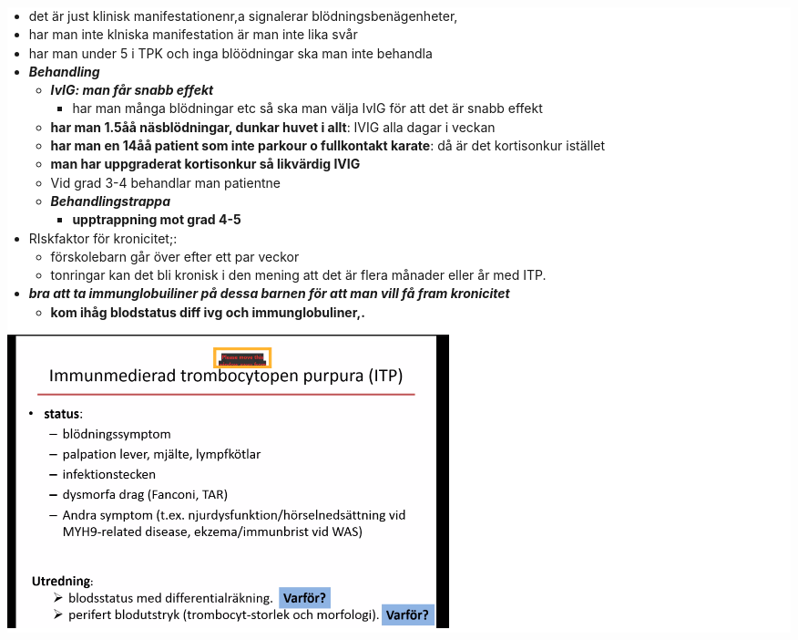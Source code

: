   * det är just klinisk manifestationenr,a signalerar blödningsbenägenheter,
  * har man inte klniska manifestation är man inte lika svår
  * har man under 5 i TPK och inga blöödningar ska man inte behandla 
* ***Behandling***
  * ***IvIG: man får snabb effekt***
    * har man många blödningar etc så ska man välja IvIG för att det är snabb effekt
  * **har man 1.5åå näsblödningar, dunkar huvet i allt**: IVIG alla dagar i veckan
  * **har man en 14åå patient som inte parkour o fullkontakt karate**: då är det kortisonkur istället
  * **man har uppgraderat kortisonkur så likvärdig IVIG**
  * Vid grad 3-4 behandlar man patientne
  * ***Behandlingstrappa***
    * **upptrappning mot grad 4-5**
* RIskfaktor för kronicitet;: 
  * förskolebarn går över efter ett par veckor
  * tonringar kan det bli kronisk i den mening att det är flera månader eller år med ITP. 
* ***bra att ta immunglobuiliner på dessa barnen för att man vill få fram kronicitet***
  * **kom ihåg blodstatus diff ivg och immunglobuliner,.**



<img src="./imgs/diab_hemat_sem_Lk1Chvkvx1.png" alt="Lk1Chvkvx1" style="zoom:50%;" />


